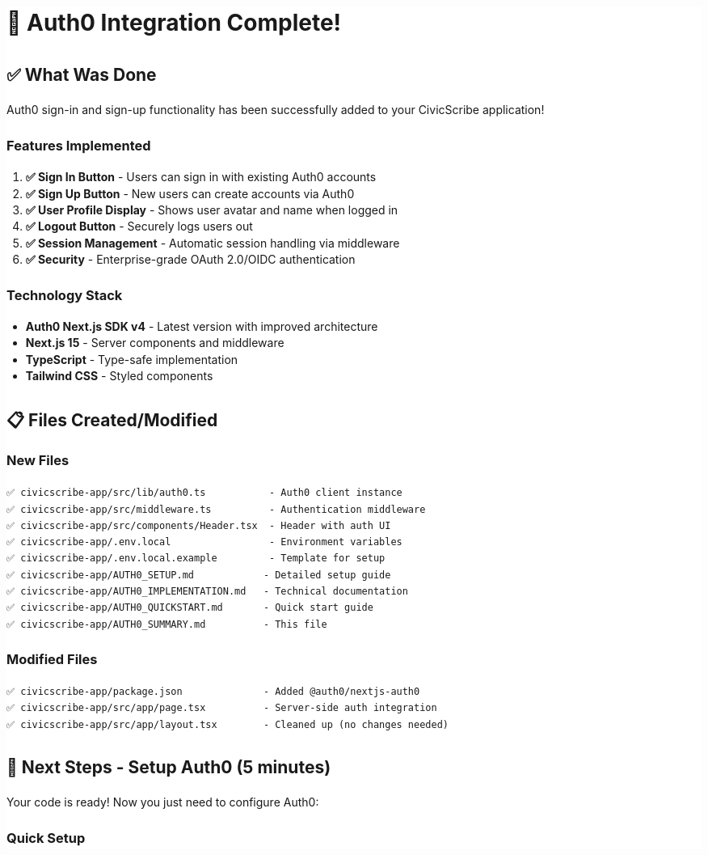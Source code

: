# 🎉 Auth0 Integration Complete!

## ✅ What Was Done

Auth0 sign-in and sign-up functionality has been successfully added to your CivicScribe application!

### Features Implemented

1. **✅ Sign In Button** - Users can sign in with existing Auth0 accounts
2. **✅ Sign Up Button** - New users can create accounts via Auth0
3. **✅ User Profile Display** - Shows user avatar and name when logged in
4. **✅ Logout Button** - Securely logs users out
5. **✅ Session Management** - Automatic session handling via middleware
6. **✅ Security** - Enterprise-grade OAuth 2.0/OIDC authentication

### Technology Stack

- **Auth0 Next.js SDK v4** - Latest version with improved architecture
- **Next.js 15** - Server components and middleware
- **TypeScript** - Type-safe implementation
- **Tailwind CSS** - Styled components

## 📋 Files Created/Modified

### New Files
```
✅ civicscribe-app/src/lib/auth0.ts           - Auth0 client instance
✅ civicscribe-app/src/middleware.ts          - Authentication middleware
✅ civicscribe-app/src/components/Header.tsx  - Header with auth UI
✅ civicscribe-app/.env.local                 - Environment variables
✅ civicscribe-app/.env.local.example         - Template for setup
✅ civicscribe-app/AUTH0_SETUP.md            - Detailed setup guide
✅ civicscribe-app/AUTH0_IMPLEMENTATION.md   - Technical documentation
✅ civicscribe-app/AUTH0_QUICKSTART.md       - Quick start guide
✅ civicscribe-app/AUTH0_SUMMARY.md          - This file
```

### Modified Files
```
✅ civicscribe-app/package.json              - Added @auth0/nextjs-auth0
✅ civicscribe-app/src/app/page.tsx          - Server-side auth integration
✅ civicscribe-app/src/app/layout.tsx        - Cleaned up (no changes needed)
```

## 🚀 Next Steps - Setup Auth0 (5 minutes)

Your code is ready! Now you just need to configure Auth0:

### Quick Setup
